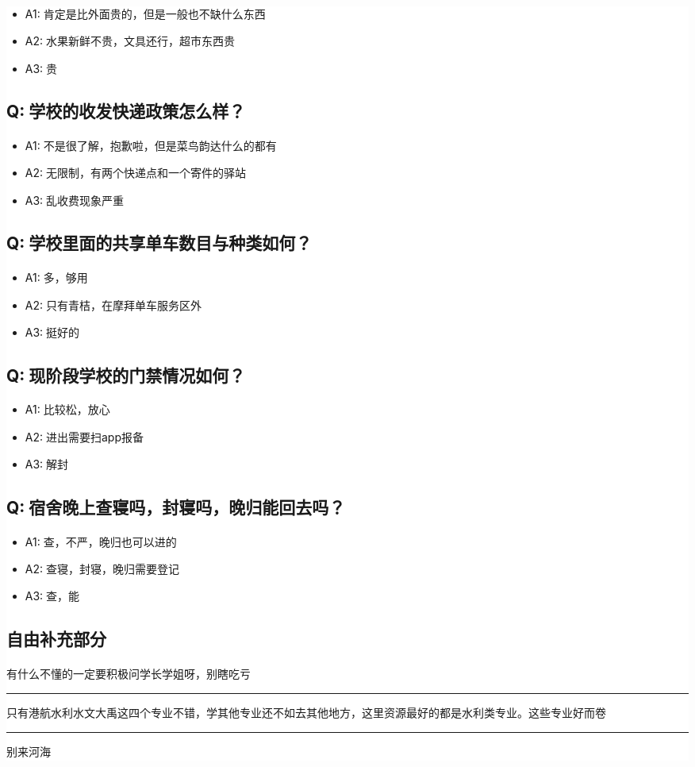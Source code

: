 - A1: 肯定是比外面贵的，但是一般也不缺什么东西

- A2: 水果新鲜不贵，文具还行，超市东西贵

- A3: 贵

## Q: 学校的收发快递政策怎么样？

- A1: 不是很了解，抱歉啦，但是菜鸟韵达什么的都有

- A2: 无限制，有两个快递点和一个寄件的驿站

- A3: 乱收费现象严重

## Q: 学校里面的共享单车数目与种类如何？

- A1: 多，够用

- A2: 只有青桔，在摩拜单车服务区外

- A3: 挺好的

## Q: 现阶段学校的门禁情况如何？

- A1: 比较松，放心

- A2: 进出需要扫app报备

- A3: 解封

## Q: 宿舍晚上查寝吗，封寝吗，晚归能回去吗？

- A1: 查，不严，晚归也可以进的

- A2: 查寝，封寝，晚归需要登记

- A3: 查，能

## 自由补充部分

有什么不懂的一定要积极问学长学姐呀，别瞎吃亏

***

只有港航水利水文大禹这四个专业不错，学其他专业还不如去其他地方，这里资源最好的都是水利类专业。这些专业好而卷

***

别来河海
